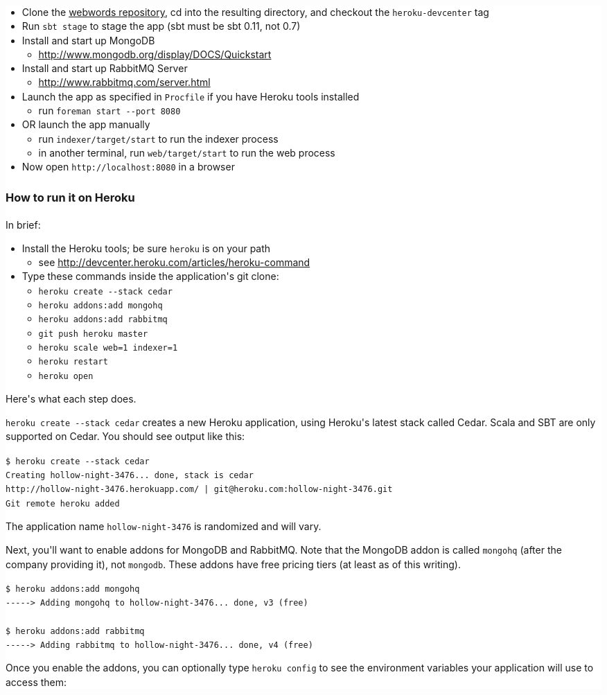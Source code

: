  - Clone the [webwords repository][repo], cd into the resulting directory,
   and checkout the `heroku-devcenter` tag
 - Run `sbt stage` to stage the app (sbt must be sbt 0.11, not 0.7)
 - Install and start up MongoDB
    - http://www.mongodb.org/display/DOCS/Quickstart
 - Install and start up RabbitMQ Server
    - http://www.rabbitmq.com/server.html
 - Launch the app as specified in `Procfile` if you have Heroku tools installed
    - run `foreman start --port 8080`
 - OR launch the app manually
    - run `indexer/target/start` to run the indexer process
    - in another terminal, run `web/target/start` to run the web process
 - Now open `http://localhost:8080` in a browser

### How to run it on Heroku

In brief:

 - Install the Heroku tools; be sure `heroku` is on your path
    - see http://devcenter.heroku.com/articles/heroku-command
 - Type these commands inside the application's git clone:
    - `heroku create --stack cedar`
    - `heroku addons:add mongohq`
    - `heroku addons:add rabbitmq`
    - `git push heroku master`
    - `heroku scale web=1 indexer=1`
    - `heroku restart`
    - `heroku open`

Here's what each step does.

`heroku create --stack cedar` creates a new Heroku application, using
Heroku's latest stack called Cedar. Scala and SBT are only supported on
Cedar. You should see output like this:

    $ heroku create --stack cedar
    Creating hollow-night-3476... done, stack is cedar
    http://hollow-night-3476.herokuapp.com/ | git@heroku.com:hollow-night-3476.git
    Git remote heroku added

The application name `hollow-night-3476` is randomized and will vary.

Next, you'll want to enable addons for MongoDB and RabbitMQ. Note that the
MongoDB addon is called `mongohq` (after the company providing it), not
`mongodb`. These addons have free pricing tiers (at least as of this
writing).

    $ heroku addons:add mongohq
    -----> Adding mongohq to hollow-night-3476... done, v3 (free)

    $ heroku addons:add rabbitmq
    -----> Adding rabbitmq to hollow-night-3476... done, v4 (free)

Once you enable the addons, you can optionally type `heroku config` to see
the environment variables your application will use to access them:


[actorref]: http://akka.io/api/akka/1.2/#akka.actor.ActorRef "ActorRef API docs"
[actors]: http://en.wikipedia.org/wiki/Actor_model "Actor model on Wikipedia"
[akka]: http://akka.io/ "Akka home page"
[amqp]: http://www.amqp.org/confluence/display/AMQP/About+AMQP "About AMQP"
[amqptutorial]: http://www.rabbitmq.com/tutorials/amqp-concepts.html "AMQP concepts tutorial"
[asynchttpclient]: https://github.com/sonatype/async-http-client
[bson]: http://bsonspec.org/ "BSON Spec"
[cappedcollection]: http://www.mongodb.org/display/DOCS/Capped+Collections "Capped Collections"
[casbah]: https://github.com/mongodb/casbah "Casbah on GitHub"
[caseclasses]: http://www.scala-lang.org/node/107 "Case Classes intro"
[dsl]: http://www.scala-lang.org/node/1403 "DSLs - a powerful Scala feature"
[erlang]: http://en.wikipedia.org/wiki/Erlang_%28programming_language%29
[functional]: http://en.wikipedia.org/wiki/Functional_programming "Functional programming on Wikipedia"
[hammersmith]: https://github.com/bwmcadams/hammersmith "Hammersmith on GitHub"
[herokucommand]: http://devcenter.heroku.com/articles/heroku-command "How to install Heroku"
[imperative]: http://en.wikipedia.org/wiki/Imperative_programming "Imperative programming on Wikipedia"
[jetty]: http://www.eclipse.org/jetty/ "Jetty home page"
[jettycontinuations]: http://wiki.eclipse.org/Jetty/Feature/Continuations  "Jetty Continuations"
[jsoup]: http://jsoup.org "JSoup home page"
[mongodb]: http://www.mongodb.org/ "MongoDB home page"
[mongohq]: http://mongohq.com/ "MongoHQ"
[mongoquick]: http://www.mongodb.org/display/DOCS/Quickstart "MongoDB Quick Start"
[pimpmylibrary]: http://www.artima.com/weblogs/viewpost.jsp?thread=179766
[rabbitmq]: http://www.rabbitmq.com/getstarted.html "RabbitMQ Getting Started"
[rabbitmqinstall]: http://www.rabbitmq.com/server.html "RabbitMQ server install"
[rabbitmqjava]: http://www.rabbitmq.com/java-client.html "RabbitMQ Java client home page"
[repo]: https://github.com/typesafehub/webwords/tree/heroku-devcenter "webwords on GitHub"
[salat]: https://github.com/novus/salat "Salat on GitHub"
[sbtbasic]: https://github.com/harrah/xsbt/wiki/Basic-Configuration "Basic Configuration (SBT Wiki)"
[sbteclipse]: https://github.com/typesafehub/sbteclipse "SBT Eclipse integration"
[sbtfull]: https://github.com/harrah/xsbt/wiki/Full-Configuration "Full Configuration (SBT Wiki)"
[scala]: http://www.scala-lang.org/ "Scala home page"
[scalacheck]: https://github.com/rickynils/scalacheck "ScalaCheck on GitHub"
[scalaide]: http://www.scala-ide.org/ "Scala Eclipse Plugin"
[scalatest]: http://www.scalatest.org/ "ScalaTest home page"
[servlet]: http://en.wikipedia.org/wiki/Java_Servlet "Java Servlet on Wikipedia"
[specs2]: http://etorreborre.github.com/specs2/ "Specs2 on GitHub"
[stack]: http://typesafe.com/stack "Typesafe Stack"
[startscript]: https://github.com/typesafehub/xsbt-start-script-plugin "xsbt-start-script-plugin on GitHub"
[typesafe]: http://typesafe.com/ "Typesafe"
[webplugin]: https://github.com/siasia/xsbt-web-plugin "xsbt-web-plugin on GitHub"
[webwordswebserver]: https://github.com/typesafehub/webwords/blob/heroku-devcenter/web/src/main/scala/com/typesafe/webwords/web/WebServer.scala "WebServer.scala"
[xsbtsetup]: https://github.com/harrah/xsbt/wiki/Setup "SBT setup"